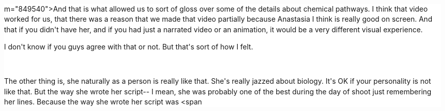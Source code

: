   m="849540">And</span> <span m="849690">that</span> <span m="849870">is</span>
  <span m="850000">what</span> <span m="850380">allowed</span> <span
  m="850740">us</span> <span m="850920">to</span> <span m="851060">sort</span>
  <span m="851270">of</span> <span m="851390">gloss</span> <span
  m="851870">over</span> <span m="852660">some</span> <span m="852910">of</span>
  <span m="853120">the</span> <span m="853790">details</span> <span
  m="854220">about</span> <span m="854470">chemical</span> <span
  m="854840">pathways.</span> <span m="857380">I</span> <span
  m="857530">think</span> <span m="857920">that</span> <span
  m="858670">video</span> <span m="859490">worked</span> <span
  m="860020">for</span> <span m="860290">us,</span> <span m="861300">that</span>
  <span m="861590">there</span> <span m="861750">was</span> <span
  m="861930">a</span> <span m="862030">reason</span> <span
  m="862690">that</span> <span m="862910">we</span> <span m="863050">made</span>
  <span m="863360">that</span> <span m="863560">video</span> <span
  m="863880">partially</span> <span m="864330">because</span> <span
  m="864780">Anastasia</span> <span m="865960">I</span> <span
  m="866060">think</span> <span m="866300">is</span> <span
  m="866450">really</span> <span m="866670">good</span> <span
  m="866870">on</span> <span m="867050">screen.</span> <span
  m="867860">And</span> <span m="867980">that</span> <span m="868130">if</span>
  <span m="868260">you</span> <span m="868380">didn't</span> <span
  m="868660">have</span> <span m="869030">her,</span> <span
  m="869440">and</span> <span m="869600">if</span> <span m="869740">you</span>
  <span m="869960">had</span> <span m="870270">just</span> <span
  m="870350">a</span> <span m="870520">narrated</span> <span m="871560">video or
  an</span> <span m="872010">animation,</span> <span m="872820">it</span> <span
  m="872940">would</span> <span m="873080">be</span> <span m="873200">a</span>
  <span m="873250">very</span> <span m="873520">different</span> <span
  m="874110">visual</span> <span m="874450">experience.</span></p><p><span
  m="876050">I</span> <span m="876150">don't</span> <span m="876390">know</span>
  <span m="876520">if</span> <span m="876620">you</span> <span
  m="876710">guys</span> <span m="877040">agree</span> <span
  m="877310">with</span> <span m="877440">that</span> <span m="877610">or</span>
  <span m="877660">not.</span> <span m="878260">But</span> <span
  m="878690">that's</span> <span m="878920">sort</span> <span
  m="879110">of</span> <span m="879270">how</span> <span m="879490">I</span>
  <span m="879610">felt.</span></p><p>&nbsp;</p><p><span m="881990">The</span>
  <span m="882190">other</span> <span m="882430">thing</span> <span
  m="882660">is,</span> <span m="882990">she</span> <span
  m="883750">naturally</span> <span m="884600">as</span> <span
  m="884760">a</span> <span m="884820">person</span> <span m="885190">is</span>
  <span m="885370">really</span> <span m="885590">like</span> <span
  m="885820">that.</span> <span m="886040">She's</span> <span
  m="886390">really</span> <span m="886910">jazzed</span> <span
  m="887330">about</span> <span m="887810">biology.</span> <span
  m="889150">It's</span> <span m="889390">OK</span> <span m="889840">if</span>
  <span m="889970">your</span> <span m="890090">personality</span> <span
  m="890690">is</span> <span m="890780">not</span> <span m="890970">like</span>
  <span m="891180">that.</span> <span m="892370">But</span> <span
  m="892580">the</span> <span m="892690">way</span> <span m="892900">she</span>
  <span m="893190">wrote</span> <span m="893530">her</span> <span
  m="893690">script--</span> <span m="894270">I</span> <span
  m="894340">mean,</span> <span m="894640">she</span> <span
  m="894850">was</span> <span m="895270">probably</span> <span
  m="895750">one</span> <span m="895950">of</span> <span m="896100">the</span>
  <span m="896190">best</span> <span m="897250">during</span> <span
  m="897510">the</span> <span m="897610">day</span> <span m="897830">of</span>
  <span m="897960">shoot</span> <span m="898290">just</span> <span
  m="898500">remembering</span> <span m="898800">her</span> <span
  m="899100">lines.</span> <span m="899770">Because</span> <span
  m="899970">the</span> <span m="900080">way</span> <span m="900280">she</span>
  <span m="900550">wrote</span> <span m="900810">her</span> <span
  m="901000">script</span> <span m="901430">was</span> <span